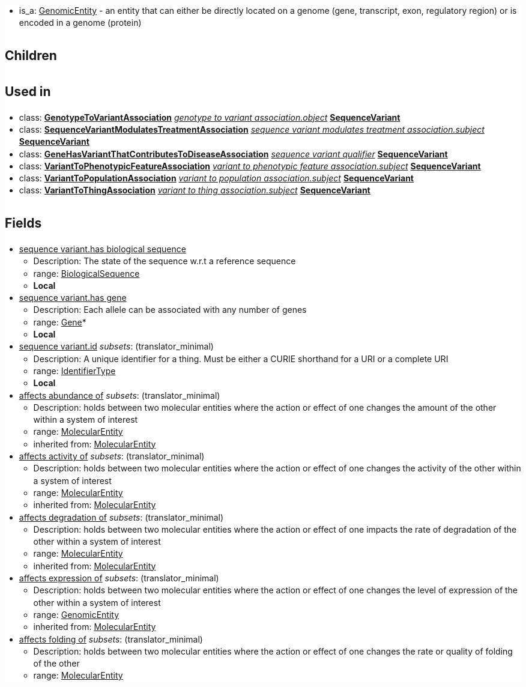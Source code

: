  *  is_a: [GenomicEntity](GenomicEntity.md) - an entity that can either be directly located on a genome (gene, transcript, exon, regulatory region) or is encoded in a genome (protein)
## Children

## Used in

 *  class: **[GenotypeToVariantAssociation](GenotypeToVariantAssociation.md)** *[genotype to variant association.object](genotype_to_variant_association_object.md)* **[SequenceVariant](SequenceVariant.md)**
 *  class: **[SequenceVariantModulatesTreatmentAssociation](SequenceVariantModulatesTreatmentAssociation.md)** *[sequence variant modulates treatment association.subject](sequence_variant_modulates_treatment_association_subject.md)* **[SequenceVariant](SequenceVariant.md)**
 *  class: **[GeneHasVariantThatContributesToDiseaseAssociation](GeneHasVariantThatContributesToDiseaseAssociation.md)** *[sequence variant qualifier](sequence_variant_qualifier.md)* **[SequenceVariant](SequenceVariant.md)**
 *  class: **[VariantToPhenotypicFeatureAssociation](VariantToPhenotypicFeatureAssociation.md)** *[variant to phenotypic feature association.subject](variant_to_phenotypic_feature_association_subject.md)* **[SequenceVariant](SequenceVariant.md)**
 *  class: **[VariantToPopulationAssociation](VariantToPopulationAssociation.md)** *[variant to population association.subject](variant_to_population_association_subject.md)* **[SequenceVariant](SequenceVariant.md)**
 *  class: **[VariantToThingAssociation](VariantToThingAssociation.md)** *[variant to thing association.subject](variant_to_thing_association_subject.md)* **[SequenceVariant](SequenceVariant.md)**
## Fields

 * [sequence variant.has biological sequence](sequence_variant_has_biological_sequence.md)
    * Description: The state of the sequence w.r.t a reference sequence
    * range: [BiologicalSequence](BiologicalSequence.md)
    * __Local__
 * [sequence variant.has gene](sequence_variant_has_gene.md)
    * Description: Each allele can be associated with any number of genes
    * range: [Gene](Gene.md)*
    * __Local__
 * [sequence variant.id](sequence_variant_id.md) *subsets*: (translator_minimal)
    * Description: A unique identifier for a thing. Must be either a CURIE shorthand for a URI or a complete URI
    * range: [IdentifierType](IdentifierType.md)
    * __Local__
 * [affects abundance of](affects_abundance_of.md) *subsets*: (translator_minimal)
    * Description: holds between two molecular entities where the action or effect of one changes the amount of the other within a system of interest
    * range: [MolecularEntity](MolecularEntity.md)
    * inherited from: [MolecularEntity](MolecularEntity.md)
 * [affects activity of](affects_activity_of.md) *subsets*: (translator_minimal)
    * Description: holds between two molecular entities where the action or effect of one changes the activity of the other within a system of interest
    * range: [MolecularEntity](MolecularEntity.md)
    * inherited from: [MolecularEntity](MolecularEntity.md)
 * [affects degradation of](affects_degradation_of.md) *subsets*: (translator_minimal)
    * Description: holds between two molecular entities where the action or effect of one impacts the rate of degradation of the other within a system of interest
    * range: [MolecularEntity](MolecularEntity.md)
    * inherited from: [MolecularEntity](MolecularEntity.md)
 * [affects expression of](affects_expression_of.md) *subsets*: (translator_minimal)
    * Description: holds between two molecular entities where the action or effect of one changes the level of expression of the other within a system of interest
    * range: [GenomicEntity](GenomicEntity.md)
    * inherited from: [MolecularEntity](MolecularEntity.md)
 * [affects folding of](affects_folding_of.md) *subsets*: (translator_minimal)
    * Description: holds between two molecular entities where the action or effect of one changes the rate or quality of folding of the other 
    * range: [MolecularEntity](MolecularEntity.md)